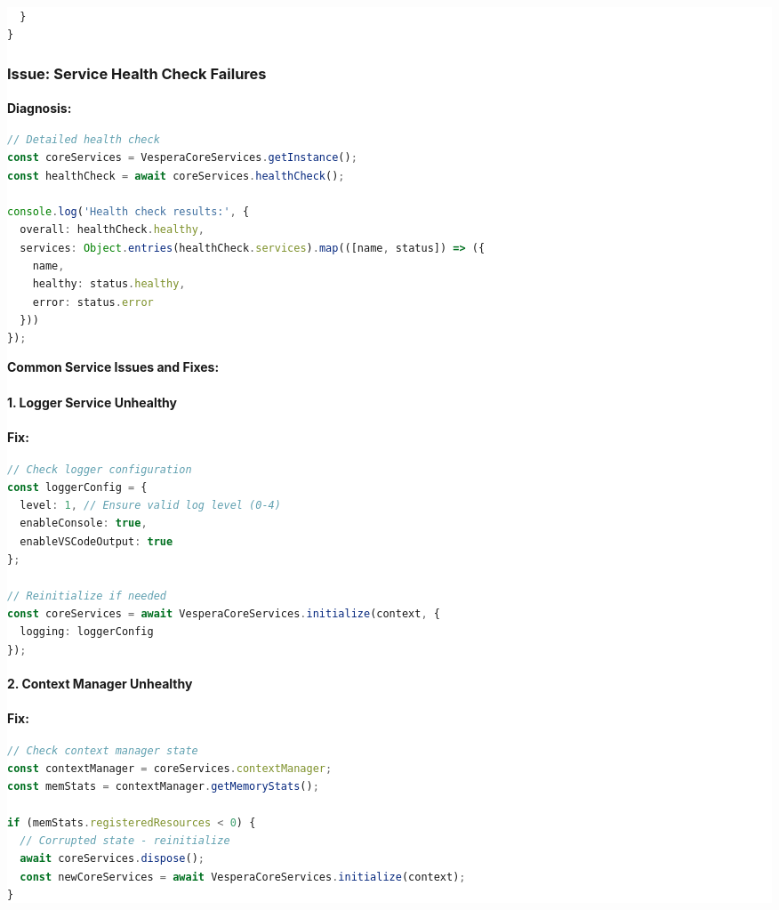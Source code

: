 ```typescript
  }
}
```

### Issue: Service Health Check Failures

**Diagnosis:**
```typescript
// Detailed health check
const coreServices = VesperaCoreServices.getInstance();
const healthCheck = await coreServices.healthCheck();

console.log('Health check results:', {
  overall: healthCheck.healthy,
  services: Object.entries(healthCheck.services).map(([name, status]) => ({
    name,
    healthy: status.healthy,
    error: status.error
  }))
});
```

**Common Service Issues and Fixes:**

#### 1. Logger Service Unhealthy

**Fix:**
```typescript
// Check logger configuration
const loggerConfig = {
  level: 1, // Ensure valid log level (0-4)
  enableConsole: true,
  enableVSCodeOutput: true
};

// Reinitialize if needed
const coreServices = await VesperaCoreServices.initialize(context, {
  logging: loggerConfig
});
```

#### 2. Context Manager Unhealthy

**Fix:**
```typescript
// Check context manager state
const contextManager = coreServices.contextManager;
const memStats = contextManager.getMemoryStats();

if (memStats.registeredResources < 0) {
  // Corrupted state - reinitialize
  await coreServices.dispose();
  const newCoreServices = await VesperaCoreServices.initialize(context);
}
```
